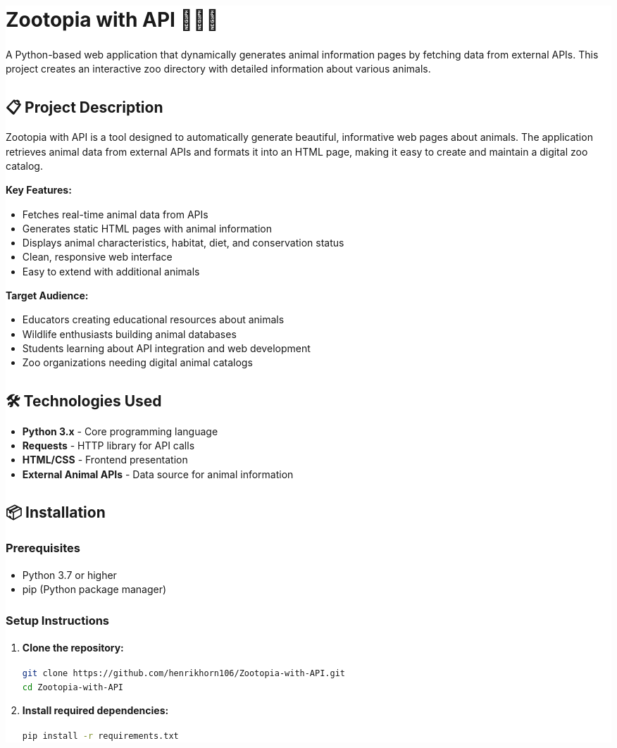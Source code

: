 # Zootopia with API 🦁🐼🦒

A Python-based web application that dynamically generates animal information pages by fetching data from external APIs. This project creates an interactive zoo directory with detailed information about various animals.

## 📋 Project Description

Zootopia with API is a tool designed to automatically generate beautiful, informative web pages about animals. The application retrieves animal data from external APIs and formats it into an HTML page, making it easy to create and maintain a digital zoo catalog.

**Key Features:**
- Fetches real-time animal data from APIs
- Generates static HTML pages with animal information
- Displays animal characteristics, habitat, diet, and conservation status
- Clean, responsive web interface
- Easy to extend with additional animals

**Target Audience:**
- Educators creating educational resources about animals
- Wildlife enthusiasts building animal databases
- Students learning about API integration and web development
- Zoo organizations needing digital animal catalogs

## 🛠️ Technologies Used

- **Python 3.x** - Core programming language
- **Requests** - HTTP library for API calls
- **HTML/CSS** - Frontend presentation
- **External Animal APIs** - Data source for animal information

## 📦 Installation

### Prerequisites

- Python 3.7 or higher
- pip (Python package manager)

### Setup Instructions

1. **Clone the repository:**
   ```bash
   git clone https://github.com/henrikhorn106/Zootopia-with-API.git
   cd Zootopia-with-API
   ```

2. **Install required dependencies:**
   ```bash
   pip install -r requirements.txt
   ```
   